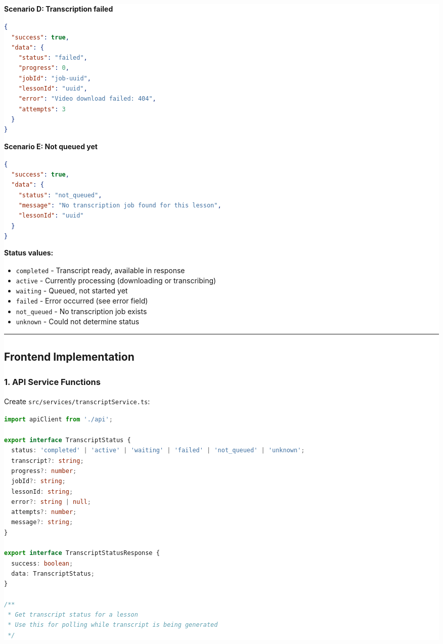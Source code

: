 **Scenario D: Transcription failed**
```json
{
  "success": true,
  "data": {
    "status": "failed",
    "progress": 0,
    "jobId": "job-uuid",
    "lessonId": "uuid",
    "error": "Video download failed: 404",
    "attempts": 3
  }
}
```

**Scenario E: Not queued yet**
```json
{
  "success": true,
  "data": {
    "status": "not_queued",
    "message": "No transcription job found for this lesson",
    "lessonId": "uuid"
  }
}
```

**Status values:**
- `completed` - Transcript ready, available in response
- `active` - Currently processing (downloading or transcribing)
- `waiting` - Queued, not started yet
- `failed` - Error occurred (see error field)
- `not_queued` - No transcription job exists
- `unknown` - Could not determine status

---

## Frontend Implementation

### 1. API Service Functions

Create `src/services/transcriptService.ts`:

```typescript
import apiClient from './api';

export interface TranscriptStatus {
  status: 'completed' | 'active' | 'waiting' | 'failed' | 'not_queued' | 'unknown';
  transcript?: string;
  progress?: number;
  jobId?: string;
  lessonId: string;
  error?: string | null;
  attempts?: number;
  message?: string;
}

export interface TranscriptStatusResponse {
  success: boolean;
  data: TranscriptStatus;
}

/**
 * Get transcript status for a lesson
 * Use this for polling while transcript is being generated
 */
```